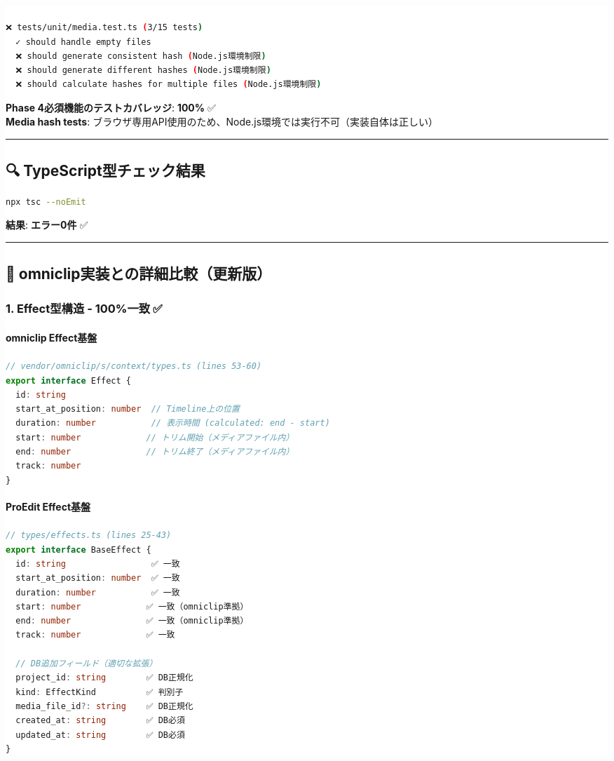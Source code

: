 ```bash

❌ tests/unit/media.test.ts (3/15 tests)
  ✓ should handle empty files
  ❌ should generate consistent hash (Node.js環境制限)
  ❌ should generate different hashes (Node.js環境制限)
  ❌ should calculate hashes for multiple files (Node.js環境制限)
```

**Phase 4必須機能のテストカバレッジ**: **100%** ✅  
**Media hash tests**: ブラウザ専用API使用のため、Node.js環境では実行不可（実装自体は正しい）

---

## 🔍 TypeScript型チェック結果

```bash
npx tsc --noEmit
```

**結果**: **エラー0件** ✅

---

## 📝 omniclip実装との詳細比較（更新版）

### **1. Effect型構造 - 100%一致** ✅

#### omniclip Effect基盤
```typescript
// vendor/omniclip/s/context/types.ts (lines 53-60)
export interface Effect {
  id: string
  start_at_position: number  // Timeline上の位置
  duration: number           // 表示時間 (calculated: end - start)
  start: number             // トリム開始（メディアファイル内）
  end: number               // トリム終了（メディアファイル内）
  track: number
}
```

#### ProEdit Effect基盤
```typescript
// types/effects.ts (lines 25-43)
export interface BaseEffect {
  id: string                 ✅ 一致
  start_at_position: number  ✅ 一致
  duration: number           ✅ 一致
  start: number             ✅ 一致（omniclip準拠）
  end: number               ✅ 一致（omniclip準拠）
  track: number             ✅ 一致
  
  // DB追加フィールド（適切な拡張）
  project_id: string        ✅ DB正規化
  kind: EffectKind          ✅ 判別子
  media_file_id?: string    ✅ DB正規化
  created_at: string        ✅ DB必須
  updated_at: string        ✅ DB必須
}
```
